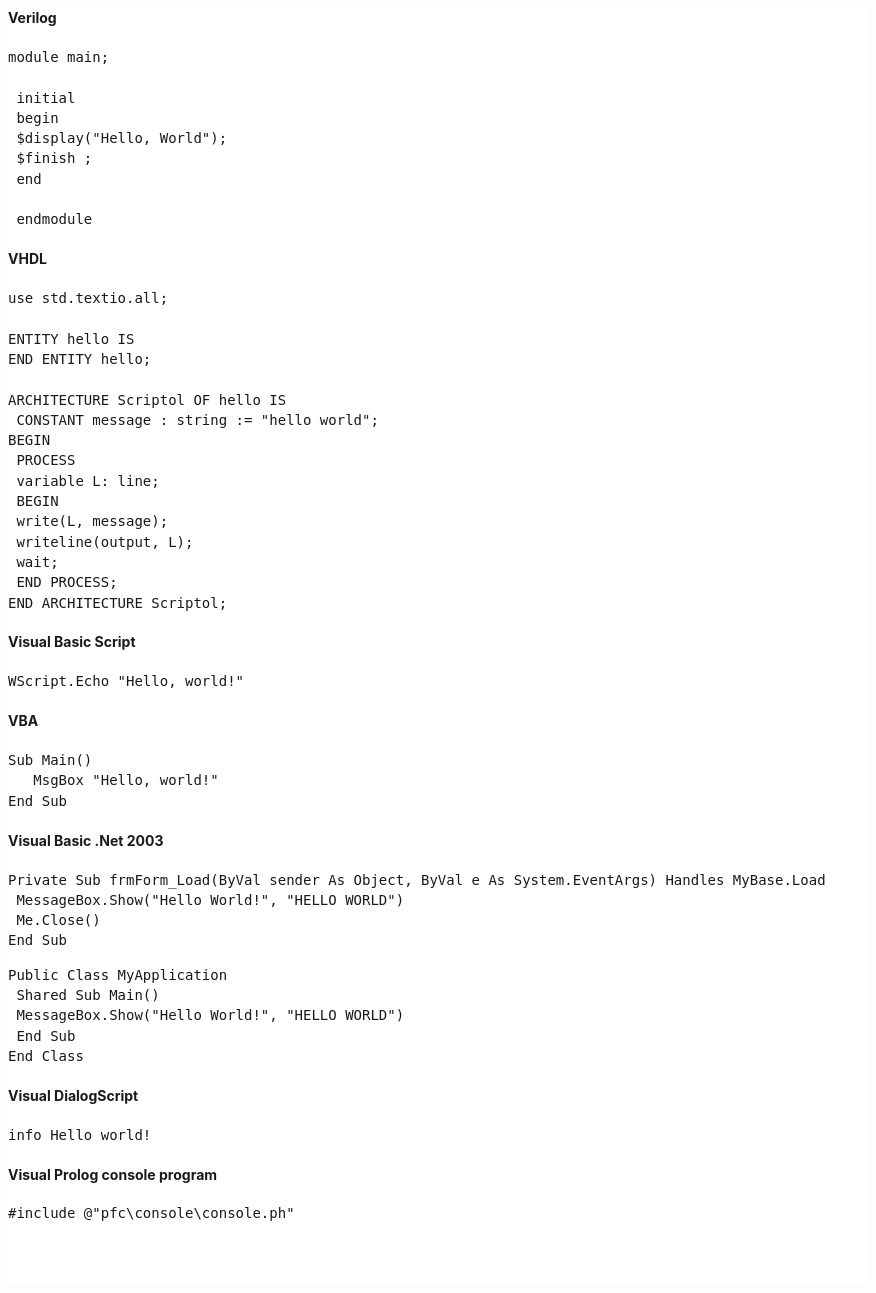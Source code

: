 #### <a name="Programming_Language_V"></a>Verilog
<pre>module main;

 initial
 begin
 $display("Hello, World");
 $finish ;
 end

 endmodule</pre>
#### VHDL
<pre>use std.textio.all;

ENTITY hello IS
END ENTITY hello;

ARCHITECTURE Scriptol OF hello IS
 CONSTANT message : string := "hello world";
BEGIN
 PROCESS
 variable L: line;
 BEGIN
 write(L, message);
 writeline(output, L);
 wait;
 END PROCESS;
END ARCHITECTURE Scriptol;</pre>
#### Visual Basic Script
<pre>WScript.Echo "Hello, world!"</pre>

#### VBA
<pre>Sub Main()
   MsgBox "Hello, world!"
End Sub</pre>

#### Visual Basic .Net 2003
<pre>Private Sub frmForm_Load(ByVal sender As Object, ByVal e As System.EventArgs) Handles MyBase.Load
 MessageBox.Show("Hello World!", "HELLO WORLD")
 Me.Close()
End Sub</pre>
<pre>Public Class MyApplication
 Shared Sub Main()
 MessageBox.Show("Hello World!", "HELLO WORLD")
 End Sub
End Class</pre>

#### Visual DialogScript
<pre>info Hello world!</pre>

#### Visual Prolog console program
<pre>#include @"pfc\console\console.ph"
